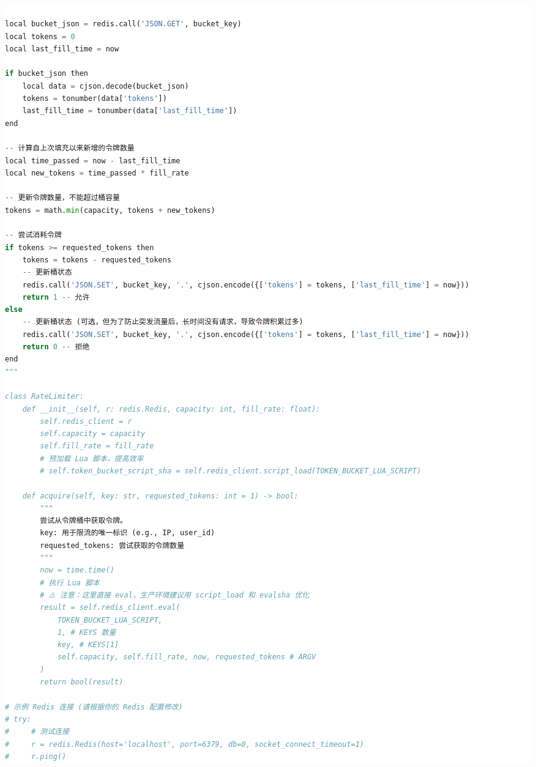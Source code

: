 ```python

local bucket_json = redis.call('JSON.GET', bucket_key)
local tokens = 0
local last_fill_time = now

if bucket_json then
    local data = cjson.decode(bucket_json)
    tokens = tonumber(data['tokens'])
    last_fill_time = tonumber(data['last_fill_time'])
end

-- 计算自上次填充以来新增的令牌数量
local time_passed = now - last_fill_time
local new_tokens = time_passed * fill_rate

-- 更新令牌数量，不能超过桶容量
tokens = math.min(capacity, tokens + new_tokens)

-- 尝试消耗令牌
if tokens >= requested_tokens then
    tokens = tokens - requested_tokens
    -- 更新桶状态
    redis.call('JSON.SET', bucket_key, '.', cjson.encode({['tokens'] = tokens, ['last_fill_time'] = now}))
    return 1 -- 允许
else
    -- 更新桶状态 (可选，但为了防止突发流量后，长时间没有请求，导致令牌积累过多)
    redis.call('JSON.SET', bucket_key, '.', cjson.encode({['tokens'] = tokens, ['last_fill_time'] = now}))
    return 0 -- 拒绝
end
"""

class RateLimiter:
    def __init__(self, r: redis.Redis, capacity: int, fill_rate: float):
        self.redis_client = r
        self.capacity = capacity
        self.fill_rate = fill_rate
        # 预加载 Lua 脚本，提高效率
        # self.token_bucket_script_sha = self.redis_client.script_load(TOKEN_BUCKET_LUA_SCRIPT)

    def acquire(self, key: str, requested_tokens: int = 1) -> bool:
        """
        尝试从令牌桶中获取令牌。
        key: 用于限流的唯一标识 (e.g., IP, user_id)
        requested_tokens: 尝试获取的令牌数量
        """
        now = time.time()
        # 执行 Lua 脚本
        # ⚠️ 注意：这里直接 eval，生产环境建议用 script_load 和 evalsha 优化
        result = self.redis_client.eval(
            TOKEN_BUCKET_LUA_SCRIPT,
            1, # KEYS 数量
            key, # KEYS[1]
            self.capacity, self.fill_rate, now, requested_tokens # ARGV
        )
        return bool(result)

# 示例 Redis 连接 (请根据你的 Redis 配置修改)
# try:
#     # 测试连接
#     r = redis.Redis(host='localhost', port=6379, db=0, socket_connect_timeout=1)
#     r.ping()
```